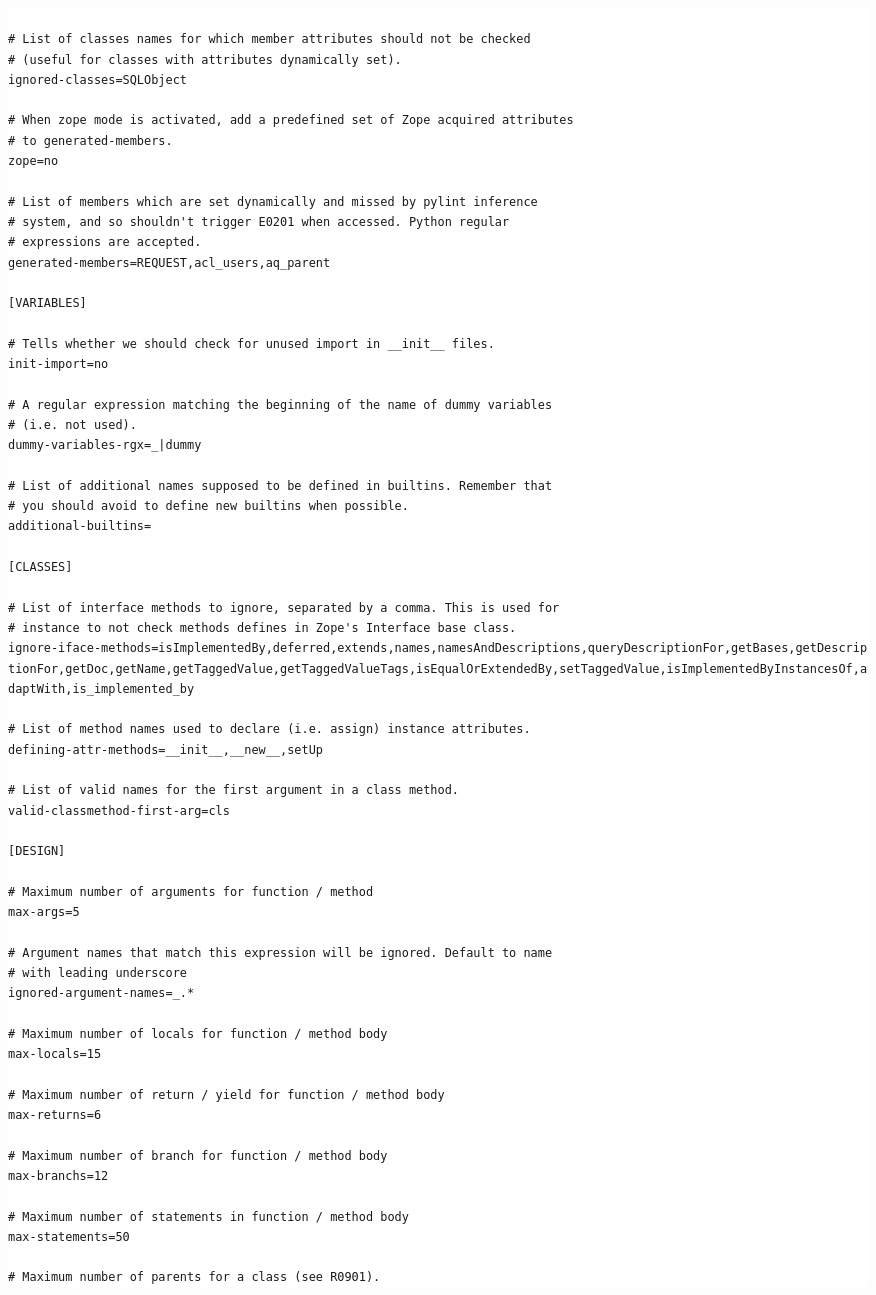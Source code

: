```

# List of classes names for which member attributes should not be checked
# (useful for classes with attributes dynamically set).
ignored-classes=SQLObject

# When zope mode is activated, add a predefined set of Zope acquired attributes
# to generated-members.
zope=no

# List of members which are set dynamically and missed by pylint inference
# system, and so shouldn't trigger E0201 when accessed. Python regular
# expressions are accepted.
generated-members=REQUEST,acl_users,aq_parent

[VARIABLES]

# Tells whether we should check for unused import in __init__ files.
init-import=no

# A regular expression matching the beginning of the name of dummy variables
# (i.e. not used).
dummy-variables-rgx=_|dummy

# List of additional names supposed to be defined in builtins. Remember that
# you should avoid to define new builtins when possible.
additional-builtins=

[CLASSES]

# List of interface methods to ignore, separated by a comma. This is used for
# instance to not check methods defines in Zope's Interface base class.
ignore-iface-methods=isImplementedBy,deferred,extends,names,namesAndDescriptions,queryDescriptionFor,getBases,getDescriptionFor,getDoc,getName,getTaggedValue,getTaggedValueTags,isEqualOrExtendedBy,setTaggedValue,isImplementedByInstancesOf,adaptWith,is_implemented_by

# List of method names used to declare (i.e. assign) instance attributes.
defining-attr-methods=__init__,__new__,setUp

# List of valid names for the first argument in a class method.
valid-classmethod-first-arg=cls

[DESIGN]

# Maximum number of arguments for function / method
max-args=5

# Argument names that match this expression will be ignored. Default to name
# with leading underscore
ignored-argument-names=_.*

# Maximum number of locals for function / method body
max-locals=15

# Maximum number of return / yield for function / method body
max-returns=6

# Maximum number of branch for function / method body
max-branchs=12

# Maximum number of statements in function / method body
max-statements=50

# Maximum number of parents for a class (see R0901).
```